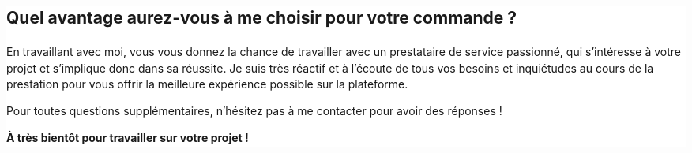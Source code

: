## **Quel avantage aurez-vous à me choisir pour votre commande ?**

En travaillant avec moi, vous vous donnez la chance de travailler avec un prestataire de service passionné, qui s’intéresse à votre projet et s’implique donc dans sa réussite. Je suis très réactif et à l’écoute de tous vos besoins et inquiétudes au cours de la prestation pour vous offrir la meilleure expérience possible sur la plateforme.

Pour toutes questions supplémentaires, n’hésitez pas à me contacter pour avoir des réponses !

**À très bientôt pour travailler sur votre projet !**
